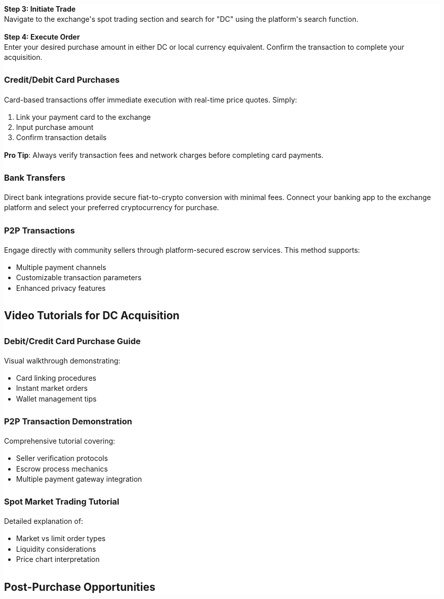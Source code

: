 **Step 3: Initiate Trade**  
Navigate to the exchange's spot trading section and search for "DC" using the platform's search function.

**Step 4: Execute Order**  
Enter your desired purchase amount in either DC or local currency equivalent. Confirm the transaction to complete your acquisition.

### Credit/Debit Card Purchases

Card-based transactions offer immediate execution with real-time price quotes. Simply:
1. Link your payment card to the exchange
2. Input purchase amount
3. Confirm transaction details

**Pro Tip**: Always verify transaction fees and network charges before completing card payments.

### Bank Transfers

Direct bank integrations provide secure fiat-to-crypto conversion with minimal fees. Connect your banking app to the exchange platform and select your preferred cryptocurrency for purchase.

### P2P Transactions

Engage directly with community sellers through platform-secured escrow services. This method supports:
- Multiple payment channels
- Customizable transaction parameters
- Enhanced privacy features

## Video Tutorials for DC Acquisition

### Debit/Credit Card Purchase Guide
Visual walkthrough demonstrating:
- Card linking procedures
- Instant market orders
- Wallet management tips

### P2P Transaction Demonstration
Comprehensive tutorial covering:
- Seller verification protocols
- Escrow process mechanics
- Multiple payment gateway integration

### Spot Market Trading Tutorial
Detailed explanation of:
- Market vs limit order types
- Liquidity considerations
- Price chart interpretation

## Post-Purchase Opportunities
